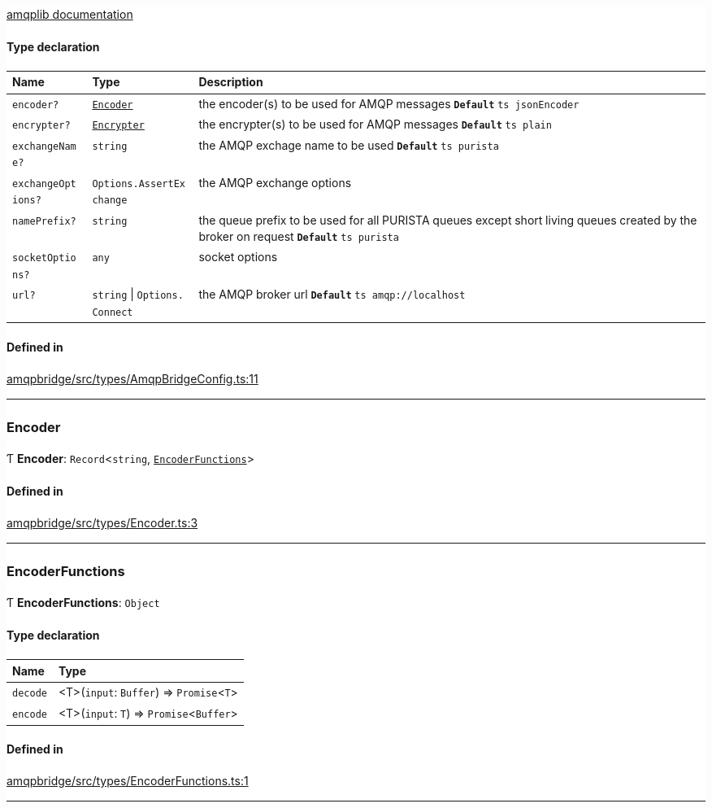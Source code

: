 [amqplib documentation](https://amqp-node.github.io/amqplib/)

#### Type declaration

| Name | Type | Description |
| :------ | :------ | :------ |
| `encoder?` | [`Encoder`](purista_amqpbridge.md#encoder) | the encoder(s) to be used for AMQP messages **`Default`** ```ts jsonEncoder ``` |
| `encrypter?` | [`Encrypter`](purista_amqpbridge.md#encrypter) | the encrypter(s) to be used for AMQP messages **`Default`** ```ts plain ``` |
| `exchangeName?` | `string` | the AMQP exchage name to be used **`Default`** ```ts purista ``` |
| `exchangeOptions?` | `Options.AssertExchange` | the AMQP exchange options |
| `namePrefix?` | `string` | the queue prefix to be used for all PURISTA queues except short living queues created by the broker on request **`Default`** ```ts purista ``` |
| `socketOptions?` | `any` | socket options |
| `url?` | `string` \| `Options.Connect` | the AMQP broker url **`Default`** ```ts amqp://localhost ``` |

#### Defined in

[amqpbridge/src/types/AmqpBridgeConfig.ts:11](https://github.com/sebastianwessel/purista/blob/master/packages/amqpbridge/src/types/AmqpBridgeConfig.ts#L11)

___

### Encoder

Ƭ **Encoder**: `Record`<`string`, [`EncoderFunctions`](purista_amqpbridge.md#encoderfunctions)\>

#### Defined in

[amqpbridge/src/types/Encoder.ts:3](https://github.com/sebastianwessel/purista/blob/master/packages/amqpbridge/src/types/Encoder.ts#L3)

___

### EncoderFunctions

Ƭ **EncoderFunctions**: `Object`

#### Type declaration

| Name | Type |
| :------ | :------ |
| `decode` | <T\>(`input`: `Buffer`) => `Promise`<`T`\> |
| `encode` | <T\>(`input`: `T`) => `Promise`<`Buffer`\> |

#### Defined in

[amqpbridge/src/types/EncoderFunctions.ts:1](https://github.com/sebastianwessel/purista/blob/master/packages/amqpbridge/src/types/EncoderFunctions.ts#L1)

___
